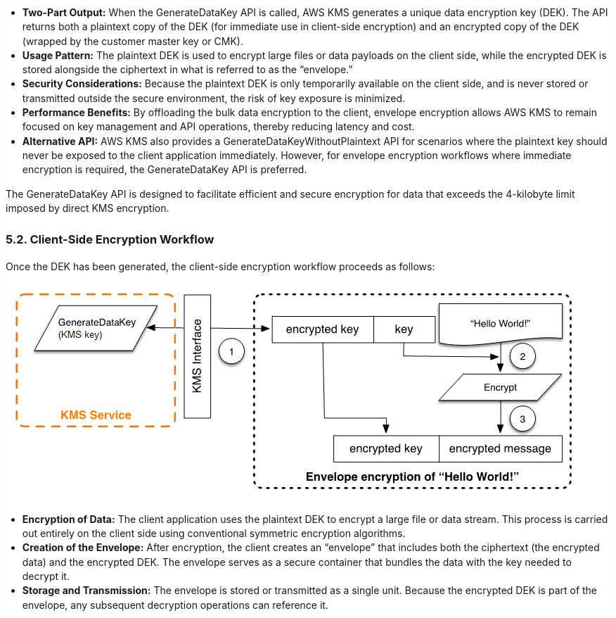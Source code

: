 - **Two-Part Output:** When the GenerateDataKey API is called, AWS KMS generates a unique data encryption key (DEK). The API returns both a plaintext copy of the DEK (for immediate use in client-side encryption) and an encrypted copy of the DEK (wrapped by the customer master key or CMK).
- **Usage Pattern:** The plaintext DEK is used to encrypt large files or data payloads on the client side, while the encrypted DEK is stored alongside the ciphertext in what is referred to as the “envelope.”
- **Security Considerations:** Because the plaintext DEK is only temporarily available on the client side, and is never stored or transmitted outside the secure environment, the risk of key exposure is minimized.
- **Performance Benefits:** By offloading the bulk data encryption to the client, envelope encryption allows AWS KMS to remain focused on key management and API operations, thereby reducing latency and cost.
- **Alternative API:** AWS KMS also provides a GenerateDataKeyWithoutPlaintext API for scenarios where the plaintext key should never be exposed to the client application immediately. However, for envelope encryption workflows where immediate encryption is required, the GenerateDataKey API is preferred.

The GenerateDataKey API is designed to facilitate efficient and secure encryption for data that exceeds the 4-kilobyte limit imposed by direct KMS encryption.

### 5.2. Client-Side Encryption Workflow

Once the DEK has been generated, the client-side encryption workflow proceeds as follows:

![kms-Client-Side Encryption](./_assets/kms-client-side_encryption.png)

- **Encryption of Data:** The client application uses the plaintext DEK to encrypt a large file or data stream. This process is carried out entirely on the client side using conventional symmetric encryption algorithms.
- **Creation of the Envelope:** After encryption, the client creates an “envelope” that includes both the ciphertext (the encrypted data) and the encrypted DEK. The envelope serves as a secure container that bundles the data with the key needed to decrypt it.
- **Storage and Transmission:** The envelope is stored or transmitted as a single unit. Because the encrypted DEK is part of the envelope, any subsequent decryption operations can reference it.
